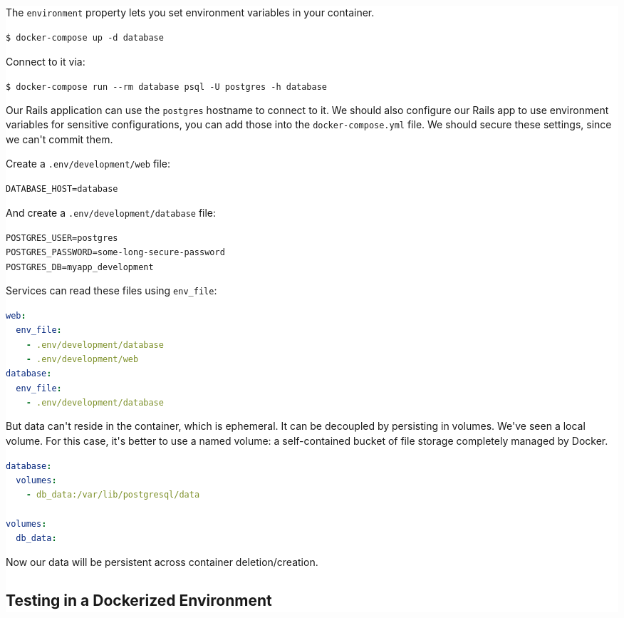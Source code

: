 The `environment` property lets you set environment variables in your container.

```
$ docker-compose up -d database
```

Connect to it via:

```
$ docker-compose run --rm database psql -U postgres -h database
```

Our Rails application can use the `postgres` hostname to connect to it. We should also configure
our Rails app to use environment variables for sensitive configurations, you can add those into
the `docker-compose.yml` file. We should secure these settings, since we can't commit them.

Create a `.env/development/web` file:

```
DATABASE_HOST=database
```

And create a `.env/development/database` file:

```
POSTGRES_USER=postgres
POSTGRES_PASSWORD=some-long-secure-password
POSTGRES_DB=myapp_development
```

Services can read these files using `env_file`:

```yml
web:
  env_file:
    - .env/development/database
    - .env/development/web
database:
  env_file:
    - .env/development/database
```

But data can't reside in the container, which is ephemeral. It can be decoupled by persisting in
volumes. We've seen a local volume. For this case, it's better to use a named volume: a self-contained
bucket of file storage completely managed by Docker.

```yml
database:
  volumes:
    - db_data:/var/lib/postgresql/data

volumes:
  db_data:
```

Now our data will be persistent across container deletion/creation.

## Testing in a Dockerized Environment
